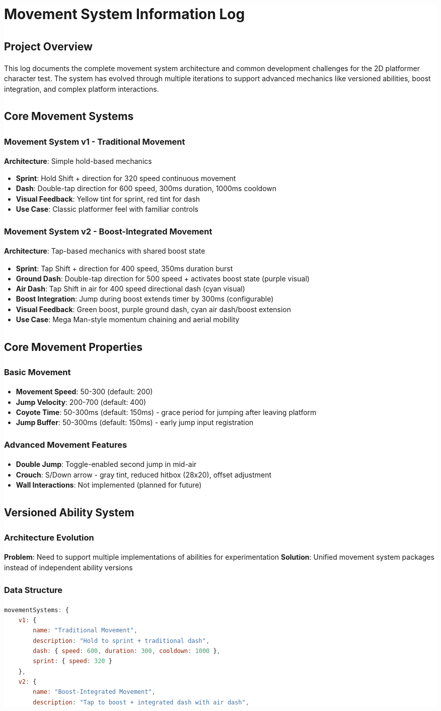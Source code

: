# Movement System Information Log

## Project Overview

This log documents the complete movement system architecture and common development challenges for the 2D platformer character test. The system has evolved through multiple iterations to support advanced mechanics like versioned abilities, boost integration, and complex platform interactions.

## Core Movement Systems

### Movement System v1 - Traditional Movement
**Architecture**: Simple hold-based mechanics
- **Sprint**: Hold Shift + direction for 320 speed continuous movement
- **Dash**: Double-tap direction for 600 speed, 300ms duration, 1000ms cooldown
- **Visual Feedback**: Yellow tint for sprint, red tint for dash
- **Use Case**: Classic platformer feel with familiar controls

### Movement System v2 - Boost-Integrated Movement  
**Architecture**: Tap-based mechanics with shared boost state
- **Sprint**: Tap Shift + direction for 400 speed, 350ms duration burst
- **Ground Dash**: Double-tap direction for 500 speed + activates boost state (purple visual)
- **Air Dash**: Tap Shift in air for 400 speed directional dash (cyan visual)
- **Boost Integration**: Jump during boost extends timer by 300ms (configurable)
- **Visual Feedback**: Green boost, purple ground dash, cyan air dash/boost extension
- **Use Case**: Mega Man-style momentum chaining and aerial mobility

## Core Movement Properties

### Basic Movement
- **Movement Speed**: 50-300 (default: 200)
- **Jump Velocity**: 200-700 (default: 400)
- **Coyote Time**: 50-300ms (default: 150ms) - grace period for jumping after leaving platform
- **Jump Buffer**: 50-300ms (default: 150ms) - early jump input registration

### Advanced Movement Features
- **Double Jump**: Toggle-enabled second jump in mid-air
- **Crouch**: S/Down arrow - gray tint, reduced hitbox (28x20), offset adjustment
- **Wall Interactions**: Not implemented (planned for future)

## Versioned Ability System

### Architecture Evolution
**Problem**: Need to support multiple implementations of abilities for experimentation
**Solution**: Unified movement system packages instead of independent ability versions

### Data Structure
```javascript
movementSystems: {
    v1: {
        name: "Traditional Movement",
        description: "Hold to sprint + traditional dash",
        dash: { speed: 600, duration: 300, cooldown: 1000 },
        sprint: { speed: 320 }
    },
    v2: {
        name: "Boost-Integrated Movement", 
        description: "Tap to boost + integrated dash with air dash",
```